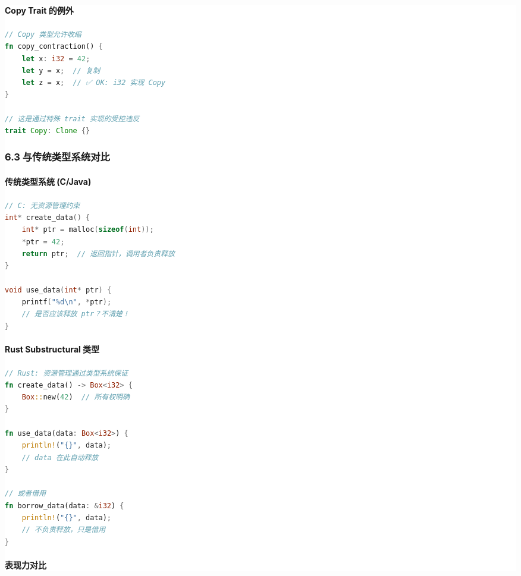 #### Copy Trait 的例外

```rust
// Copy 类型允许收缩
fn copy_contraction() {
    let x: i32 = 42;
    let y = x;  // 复制
    let z = x;  // ✅ OK: i32 实现 Copy
}

// 这是通过特殊 trait 实现的受控违反
trait Copy: Clone {}
```

### 6.3 与传统类型系统对比

#### 传统类型系统 (C/Java)

```c
// C: 无资源管理约束
int* create_data() {
    int* ptr = malloc(sizeof(int));
    *ptr = 42;
    return ptr;  // 返回指针，调用者负责释放
}

void use_data(int* ptr) {
    printf("%d\n", *ptr);
    // 是否应该释放 ptr？不清楚！
}
```

#### Rust Substructural 类型

```rust
// Rust: 资源管理通过类型系统保证
fn create_data() -> Box<i32> {
    Box::new(42)  // 所有权明确
}

fn use_data(data: Box<i32>) {
    println!("{}", data);
    // data 在此自动释放
}

// 或者借用
fn borrow_data(data: &i32) {
    println!("{}", data);
    // 不负责释放，只是借用
}
```

#### 表现力对比
